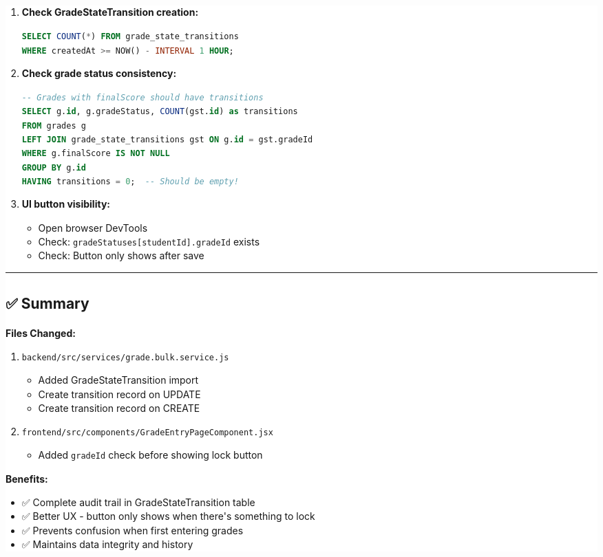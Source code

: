 1. **Check GradeStateTransition creation:**
   ```sql
   SELECT COUNT(*) FROM grade_state_transitions 
   WHERE createdAt >= NOW() - INTERVAL 1 HOUR;
   ```

2. **Check grade status consistency:**
   ```sql
   -- Grades with finalScore should have transitions
   SELECT g.id, g.gradeStatus, COUNT(gst.id) as transitions
   FROM grades g
   LEFT JOIN grade_state_transitions gst ON g.id = gst.gradeId
   WHERE g.finalScore IS NOT NULL
   GROUP BY g.id
   HAVING transitions = 0;  -- Should be empty!
   ```

3. **UI button visibility:**
   - Open browser DevTools
   - Check: `gradeStatuses[studentId].gradeId` exists
   - Check: Button only shows after save

---

## ✅ Summary

**Files Changed:**
1. `backend/src/services/grade.bulk.service.js`
   - Added GradeStateTransition import
   - Create transition record on UPDATE
   - Create transition record on CREATE

2. `frontend/src/components/GradeEntryPageComponent.jsx`
   - Added `gradeId` check before showing lock button

**Benefits:**
- ✅ Complete audit trail in GradeStateTransition table
- ✅ Better UX - button only shows when there's something to lock
- ✅ Prevents confusion when first entering grades
- ✅ Maintains data integrity and history
